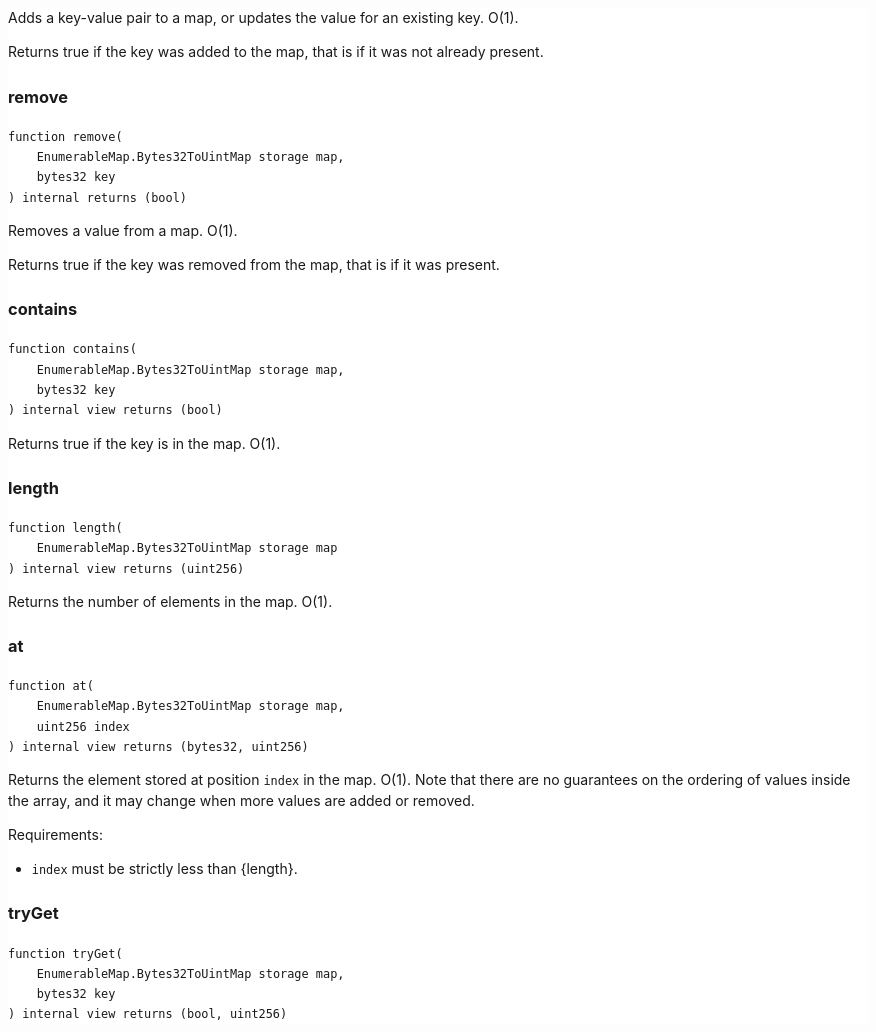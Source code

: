 Adds a key-value pair to a map, or updates the value for an existing
key. O(1).

Returns true if the key was added to the map, that is if it was not
already present.
### remove

```solidity
function remove(
    EnumerableMap.Bytes32ToUintMap storage map,
    bytes32 key
) internal returns (bool)
```

Removes a value from a map. O(1).

Returns true if the key was removed from the map, that is if it was present.
### contains

```solidity
function contains(
    EnumerableMap.Bytes32ToUintMap storage map,
    bytes32 key
) internal view returns (bool)
```

Returns true if the key is in the map. O(1).
### length

```solidity
function length(
    EnumerableMap.Bytes32ToUintMap storage map
) internal view returns (uint256)
```

Returns the number of elements in the map. O(1).
### at

```solidity
function at(
    EnumerableMap.Bytes32ToUintMap storage map,
    uint256 index
) internal view returns (bytes32, uint256)
```

Returns the element stored at position `index` in the map. O(1).
Note that there are no guarantees on the ordering of values inside the
array, and it may change when more values are added or removed.

Requirements:

- `index` must be strictly less than {length}.
### tryGet

```solidity
function tryGet(
    EnumerableMap.Bytes32ToUintMap storage map,
    bytes32 key
) internal view returns (bool, uint256)
```
